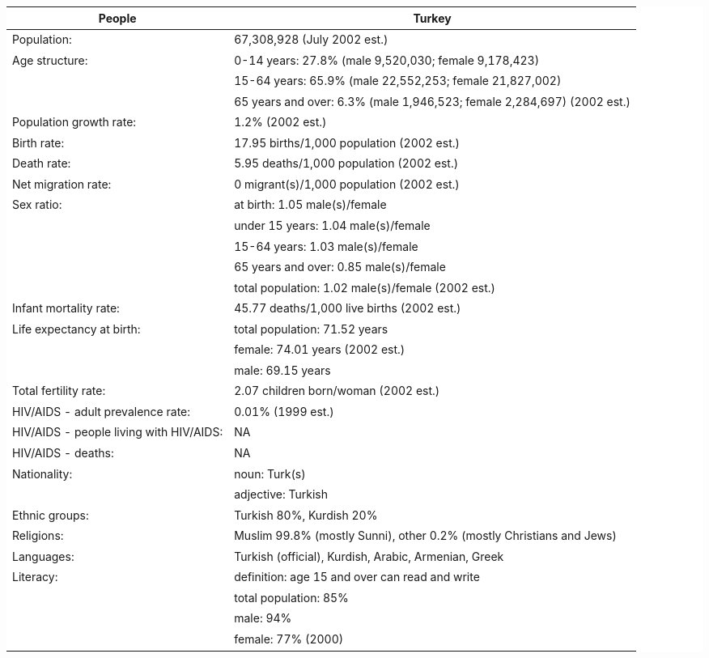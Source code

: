 | People | Turkey |
| --- | --- |
| Population: | 67,308,928 (July 2002 est.) |
| Age structure: | 0-14 years: 27.8% (male 9,520,030; female 9,178,423) |
| | 15-64 years: 65.9% (male 22,552,253; female 21,827,002) |
| | 65 years and over: 6.3% (male 1,946,523; female 2,284,697) (2002 est.) |
| Population growth rate: | 1.2% (2002 est.) |
| Birth rate: | 17.95 births/1,000 population (2002 est.) |
| Death rate: | 5.95 deaths/1,000 population (2002 est.) |
| Net migration rate: | 0 migrant(s)/1,000 population (2002 est.) |
| Sex ratio: | at birth: 1.05 male(s)/female |
| | under 15 years: 1.04 male(s)/female |
| | 15-64 years: 1.03 male(s)/female |
| | 65 years and over: 0.85 male(s)/female |
| | total population: 1.02 male(s)/female (2002 est.) |
| Infant mortality rate: | 45.77 deaths/1,000 live births (2002 est.) |
| Life expectancy at birth: | total population: 71.52 years |
| | female: 74.01 years (2002 est.) |
| | male: 69.15 years |
| Total fertility rate: | 2.07 children born/woman (2002 est.) |
| HIV/AIDS - adult prevalence rate: | 0.01% (1999 est.) |
| HIV/AIDS - people living with HIV/AIDS: | NA |
| HIV/AIDS - deaths: | NA |
| Nationality: | noun: Turk(s) |
| | adjective: Turkish |
| Ethnic groups: | Turkish 80%, Kurdish 20% |
| Religions: | Muslim 99.8% (mostly Sunni), other 0.2% (mostly Christians and Jews) |
| Languages: | Turkish (official), Kurdish, Arabic, Armenian, Greek |
| Literacy: | definition: age 15 and over can read and write |
| | total population: 85% |
| | male: 94% |
| | female: 77% (2000) |
